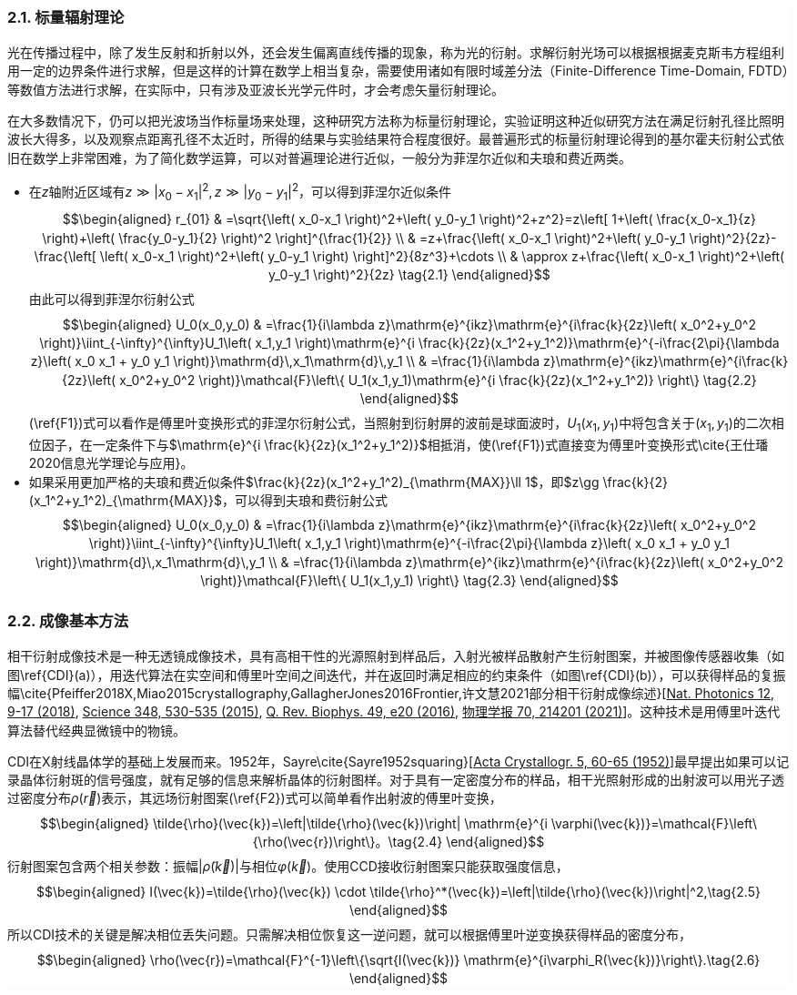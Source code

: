 ### 2.1. 标量辐射理论
光在传播过程中，除了发生反射和折射以外，还会发生偏离直线传播的现象，称为光的衍射。求解衍射光场可以根据根据麦克斯韦方程组利用一定的边界条件进行求解，但是这样的计算在数学上相当复杂，需要使用诸如有限时域差分法（Finite-Difference Time-Domain, FDTD）等数值方法进行求解，在实际中，只有涉及亚波长光学元件时，才会考虑矢量衍射理论。

在大多数情况下，仍可以把光波场当作标量场来处理，这种研究方法称为标量衍射理论，实验证明这种近似研究方法在满足衍射孔径比照明波长大得多，以及观察点距离孔径不太近时，所得的结果与实验结果符合程度很好。最普遍形式的标量衍射理论得到的基尔霍夫衍射公式依旧在数学上非常困难，为了简化数学运算，可以对普遍理论进行近似，一般分为菲涅尔近似和夫琅和费近两类。

- 在$z$轴附近区域有$z\gg \left| x_0-x_1 \right|^2,z\gg \left| y_0-y_1 \right|^2$，可以得到菲涅尔近似条件
  $$\begin{aligned}
      r_{01} & =\sqrt{\left( x_0-x_1 \right)^2+\left( y_0-y_1 \right)^2+z^2}=z\left[ 1+\left( \frac{x_0-x_1}{z} \right)+\left( \frac{y_0-y_1}{2} \right)^2 \right]^{\frac{1}{2}} \\
             & =z+\frac{\left( x_0-x_1 \right)^2+\left( y_0-y_1 \right)^2}{2z}-\frac{\left[ \left( x_0-x_1 \right)^2+\left( y_0-y_1 \right) \right]^2}{8z^3}+\cdots              \\
             & \approx z+\frac{\left( x_0-x_1 \right)^2+\left( y_0-y_1 \right)^2}{2z} \tag{2.1}
  \end{aligned}$$
  由此可以得到菲涅尔衍射公式
  $$\begin{aligned}
      U_0(x_0,y_0) & =\frac{1}{i\lambda z}\mathrm{e}^{ikz}\mathrm{e}^{i\frac{k}{2z}\left( x_0^2+y_0^2 \right)}\iint_{-\infty}^{\infty}U_1\left( x_1,y_1 \right)\mathrm{e}^{i \frac{k}{2z}(x_1^2+y_1^2)}\mathrm{e}^{-i\frac{2\pi}{\lambda z}\left( x_0 x_1 + y_0 y_1 \right)}\mathrm{d}\,x_1\mathrm{d}\,y_1 \\
                   & =\frac{1}{i\lambda z}\mathrm{e}^{ikz}\mathrm{e}^{i\frac{k}{2z}\left( x_0^2+y_0^2 \right)}\mathcal{F}\left\{ U_1(x_1,y_1)\mathrm{e}^{i \frac{k}{2z}(x_1^2+y_1^2)} \right\} \tag{2.2}
  \end{aligned}$$
  (\ref{F1})式可以看作是傅里叶变换形式的菲涅尔衍射公式，当照射到衍射屏的波前是球面波时，$U_1(x_1,y_1)$中将包含关于$(x_1,y_1)$的二次相位因子，在一定条件下与$\mathrm{e}^{i \frac{k}{2z}(x_1^2+y_1^2)}$相抵消，使(\ref{F1})式直接变为傅里叶变换形式\cite{王仕璠2020信息光学理论与应用}。
- 如果采用更加严格的夫琅和费近似条件$\frac{k}{2z}(x_1^2+y_1^2)_{\mathrm{MAX}}\ll 1$，即$z\gg \frac{k}{2}(x_1^2+y_1^2)_{\mathrm{MAX}}$，可以得到夫琅和费衍射公式
$$\begin{aligned}
    U_0(x_0,y_0) & =\frac{1}{i\lambda z}\mathrm{e}^{ikz}\mathrm{e}^{i\frac{k}{2z}\left( x_0^2+y_0^2 \right)}\iint_{-\infty}^{\infty}U_1\left( x_1,y_1 \right)\mathrm{e}^{-i\frac{2\pi}{\lambda z}\left( x_0 x_1 + y_0 y_1 \right)}\mathrm{d}\,x_1\mathrm{d}\,y_1 \\
                 & =\frac{1}{i\lambda z}\mathrm{e}^{ikz}\mathrm{e}^{i\frac{k}{2z}\left( x_0^2+y_0^2 \right)}\mathcal{F}\left\{ U_1(x_1,y_1) \right\} \tag{2.3}
\end{aligned}$$


### 2.2. 成像基本方法
相干衍射成像技术是一种无透镜成像技术，具有高相干性的光源照射到样品后，入射光被样品散射产生衍射图案，并被图像传感器收集（如图\ref{CDI}(a)），用迭代算法在实空间和傅里叶空间之间迭代，并在返回时满足相应的约束条件（如图\ref{CDI}(b)），可以获得样品的复振幅\cite{Pfeiffer2018X,Miao2015crystallography,GallagherJones2016Frontier,许文慧2021部分相干衍射成像综述}[[Nat. Photonics 12, 9-17 (2018)](https://doi.org/10.1038/s41566-017-0072-5), [Science 348, 530-535 (2015)](https://doi.org/10.1126/science.aaa1394), [Q. Rev. Biophys. 49, e20 (2016)](https://doi.org/10.1017/s0033583516000147), [物理学报 70, 214201 (2021)](https://doi.org/10.7498/aps.70.20211020)]。这种技术是用傅里叶迭代算法替代经典显微镜中的物镜。



CDI在X射线晶体学的基础上发展而来。1952年，Sayre\cite{Sayre1952squaring}[[Acta Crystallogr. 5, 60-65 (1952)](https://10.1107/s0365110x52000137)]最早提出如果可以记录晶体衍射斑的信号强度，就有足够的信息来解析晶体的衍射图样。对于具有一定密度分布的样品，相干光照射形成的出射波可以用光子透过密度分布$\rho(\vec{r})$表示，其远场衍射图案(\ref{F2})式可以简单看作出射波的傅里叶变换，
$$\begin{aligned}
    \tilde{\rho}(\vec{k})=\left|\tilde{\rho}(\vec{k})\right| \mathrm{e}^{i \varphi(\vec{k})}=\mathcal{F}\left\{\rho(\vec{r})\right\}。\tag{2.4}
\end{aligned}$$
衍射图案包含两个相关参数：振幅$\left|\tilde{\rho}(\vec{k})\right|$与相位$\varphi(\vec{k})$。使用CCD接收衍射图案只能获取强度信息，
$$\begin{aligned}
    I(\vec{k})=\tilde{\rho}(\vec{k}) \cdot \tilde{\rho}^*(\vec{k})=\left|\tilde{\rho}(\vec{k})\right|^2,\tag{2.5}
\end{aligned}$$
所以CDI技术的关键是解决相位丢失问题。只需解决相位恢复这一逆问题，就可以根据傅里叶逆变换获得样品的密度分布，
$$\begin{aligned}
    \rho(\vec{r})=\mathcal{F}^{-1}\left\{\sqrt{I(\vec{k})} \mathrm{e}^{i\varphi_R(\vec{k})}\right\}.\tag{2.6}
\end{aligned}$$
